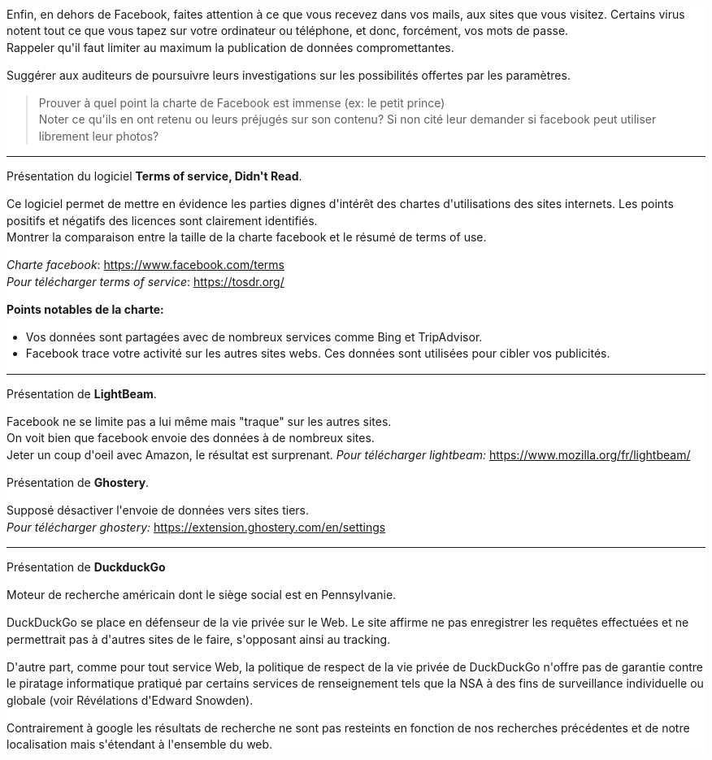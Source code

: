 Enfin, en dehors de Facebook, faites attention à ce que vous recevez dans vos mails, aux sites que vous visitez. Certains virus notent tout ce que vous tapez sur votre ordinateur ou téléphone, et donc, forcément, vos mots de passe.  
Rappeler qu'il faut limiter au maximum la publication de données compromettantes.  

Suggérer aux auditeurs de poursuivre leurs investigations sur les possibilités offertes par les paramètres.  

> Prouver à quel point la charte de Facebook est immense (ex: le petit prince)  
> Noter ce qu'ils en ont retenu ou leurs préjugés sur son contenu?
> Si non cité leur demander si facebook peut utiliser librement leur photos?

---

Présentation du logiciel **Terms of service, Didn't Read**.  

Ce logiciel permet de mettre en évidence les parties dignes d'intérêt des chartes d'utilisations des sites internets. Les points positifs et négatifs des licences sont clairement identifiés.  
Montrer la comparaison entre la taille de la charte facebook et le résumé de terms of use.  

*Charte facebook*: https://www.facebook.com/terms  
*Pour télécharger terms of service*: https://tosdr.org/  

**Points notables de la charte:**  
* Vos données sont partagées avec de nombreux services comme Bing et TripAdvisor.  
* Facebook trace votre activité sur les autres sites webs. Ces données sont utilisées pour cibler vos publicités.  

---

Présentation de **LightBeam**.  

Facebook ne se limite pas a lui même mais "traque" sur les autres sites.  
On voit bien que facebook envoie des données à de nombreux sites.  
Jeter un coup d'oeil avec Amazon, le résultat est surprenant.
*Pour télécharger lightbeam:* https://www.mozilla.org/fr/lightbeam/  

Présentation de **Ghostery**.  

Supposé désactiver l'envoie de données vers sites tiers.  
*Pour télécharger ghostery:* https://extension.ghostery.com/en/settings  

---

Présentation de **DuckduckGo**  


Moteur de recherche américain dont le siège social est en Pennsylvanie.

DuckDuckGo se place en défenseur de la vie privée sur le Web. Le site affirme ne pas enregistrer les requêtes effectuées et ne permettrait pas à d'autres sites de le faire, s'opposant ainsi au tracking. 

D'autre part, comme pour tout service Web, la politique de respect de la vie privée de DuckDuckGo n'offre pas de garantie contre le piratage informatique pratiqué par certains services de renseignement tels que la NSA à des fins de surveillance individuelle ou globale (voir Révélations d'Edward Snowden).

Contrairement à google les résultats de recherche ne sont pas resteints en fonction de nos recherches précédentes et de notre localisation mais s'étendant à l'ensemble du web.
